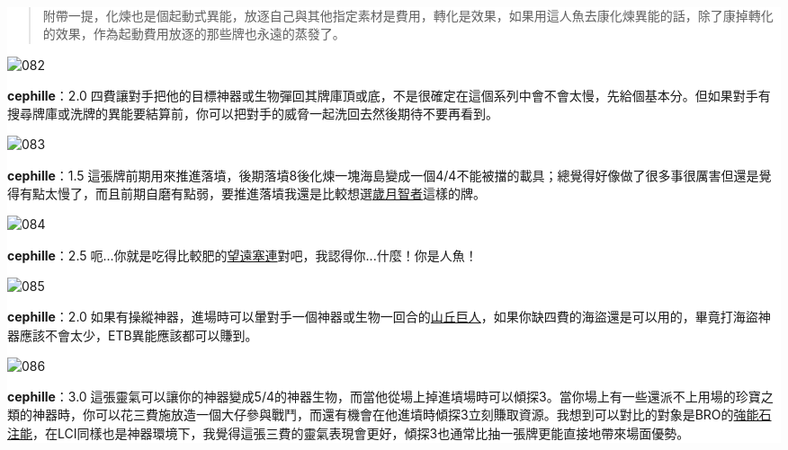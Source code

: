 > 附帶一提，化煉也是個起動式異能，放逐自己與其他指定素材是費用，轉化是效果，如果用這人魚去康化煉異能的話，除了康掉轉化的效果，作為起動費用放逐的那些牌也永遠的蒸發了。

![082](https://cards.scryfall.io/large/front/7/6/76ebb2df-8891-434e-9cd0-f25b848cb754.jpg?1699043981)

**cephille**：2.0
四費讓對手把他的目標神器或生物彈回其牌庫頂或底，不是很確定在這個系列中會不會太慢，先給個基本分。但如果對手有搜尋牌庫或洗牌的異能要結算前，你可以把對手的威脅一起洗回去然後期待不要再看到。

![083](https://i.imgur.com/FBL4mwa.jpg)

**cephille**：1.5
這張牌前期用來推進落墳，後期落墳8後化煉一塊海島變成一個4/4不能被擋的載具；總覺得好像做了很多事很厲害但還是覺得有點太慢了，而且前期自磨有點弱，要推進落墳我還是比較想選[歲月智者](https://cards.scryfall.io/large/front/a/6/a6e53495-c76c-4cd4-b93e-b2c491d2c13a.jpg?1699043905)這樣的牌。

![084](https://cards.scryfall.io/large/front/8/a/8a7738fb-0a1b-4010-b8c0-e1129739c765.jpg?1698264087)

**cephille**：2.5
呃...你就是吃得比較肥的[望遠塞連](https://cards.scryfall.io/large/front/4/1/41e54343-95e5-4dc4-9f18-e4a415fe5e0a.jpg?1698235883)對吧，我認得你...什麼！你是人魚！

![085](https://cards.scryfall.io/large/front/d/e/ded2bb06-7163-47fe-bede-9c192c9b8952.jpg?1699044017)

**cephille**：2.0
如果有操縱神器，進場時可以暈對手一個神器或生物一回合的[山丘巨人](https://cards.scryfall.io/large/front/1/4/14c2be6a-9ca6-4d3a-8dd0-db4ea40799f8.jpg?1562544130)，如果你缺四費的海盜還是可以用的，畢竟打海盜神器應該不會太少，ETB異能應該都可以賺到。

![086](https://cards.scryfall.io/large/front/a/2/a2f498ac-179e-4055-9b83-97bcc5ab1bb9.jpg?1698706635)

**cephille**：3.0
這張靈氣可以讓你的神器變成5/4的神器生物，而當他從場上掉進墳場時可以傾探3。當你場上有一些還派不上用場的珍寶之類的神器時，你可以花三費施放造一個大仔參與戰鬥，而還有機會在他進墳時傾探3立刻賺取資源。我想到可以對比的對象是BRO的[強能石注能](https://cards.scryfall.io/large/front/8/c/8c540e42-22e2-4127-bbd9-2e9200023fec.jpg?1674420567)，在LCI同樣也是神器環境下，我覺得這張三費的靈氣表現會更好，傾探3也通常比抽一張牌更能直接地帶來場面優勢。
